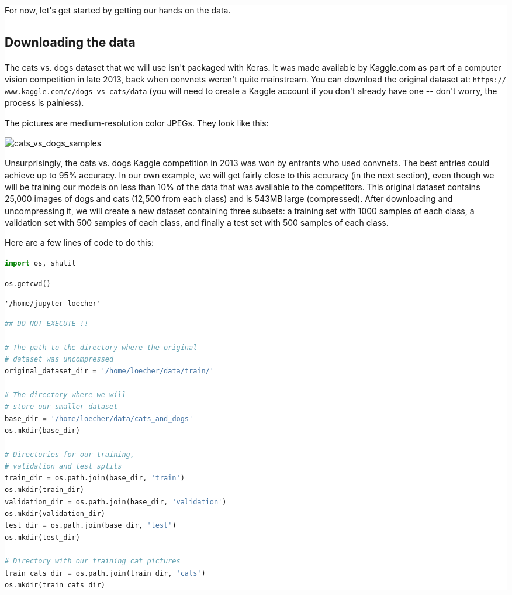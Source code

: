 For now, let's get started by getting our hands on the data.

## Downloading the data

The cats vs. dogs dataset that we will use isn't packaged with Keras. It was made available by Kaggle.com as part of a computer vision 
competition in late 2013, back when convnets weren't quite mainstream. You can download the original dataset at: 
`https://www.kaggle.com/c/dogs-vs-cats/data` (you will need to create a Kaggle account if you don't already have one -- don't worry, the 
process is painless).

The pictures are medium-resolution color JPEGs. They look like this:

![cats_vs_dogs_samples](https://s3.amazonaws.com/book.keras.io/img/ch5/cats_vs_dogs_samples.jpg)

Unsurprisingly, the cats vs. dogs Kaggle competition in 2013 was won by entrants who used convnets. The best entries could achieve up to 
95% accuracy. In our own example, we will get fairly close to this accuracy (in the next section), even though we will be training our 
models on less than 10% of the data that was available to the competitors.
This original dataset contains 25,000 images of dogs and cats (12,500 from each class) and is 543MB large (compressed). After downloading 
and uncompressing it, we will create a new dataset containing three subsets: a training set with 1000 samples of each class, a validation 
set with 500 samples of each class, and finally a test set with 500 samples of each class.

Here are a few lines of code to do this:


```python
import os, shutil
```


```python
os.getcwd()
```




    '/home/jupyter-loecher'




```python
## DO NOT EXECUTE !!

# The path to the directory where the original
# dataset was uncompressed
original_dataset_dir = '/home/loecher/data/train/'

# The directory where we will
# store our smaller dataset
base_dir = '/home/loecher/data/cats_and_dogs'
os.mkdir(base_dir)

# Directories for our training,
# validation and test splits
train_dir = os.path.join(base_dir, 'train')
os.mkdir(train_dir)
validation_dir = os.path.join(base_dir, 'validation')
os.mkdir(validation_dir)
test_dir = os.path.join(base_dir, 'test')
os.mkdir(test_dir)

# Directory with our training cat pictures
train_cats_dir = os.path.join(train_dir, 'cats')
os.mkdir(train_cats_dir)
```